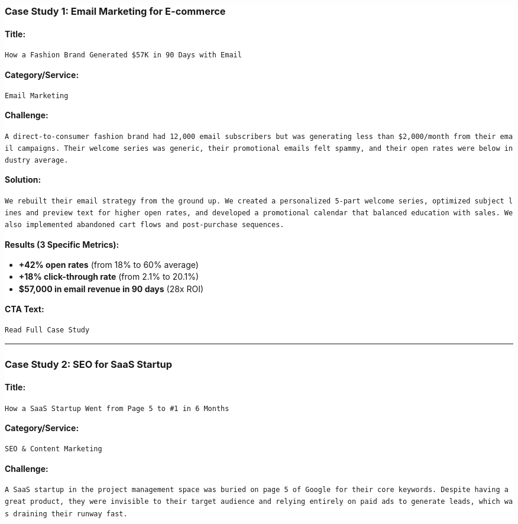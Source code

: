 ### Case Study 1: Email Marketing for E-commerce

**Title:**
```
How a Fashion Brand Generated $57K in 90 Days with Email
```

**Category/Service:**
```
Email Marketing
```

**Challenge:**
```
A direct-to-consumer fashion brand had 12,000 email subscribers but was generating less than $2,000/month from their email campaigns. Their welcome series was generic, their promotional emails felt spammy, and their open rates were below industry average.
```

**Solution:**
```
We rebuilt their email strategy from the ground up. We created a personalized 5-part welcome series, optimized subject lines and preview text for higher open rates, and developed a promotional calendar that balanced education with sales. We also implemented abandoned cart flows and post-purchase sequences.
```

**Results (3 Specific Metrics):**
- **+42% open rates** (from 18% to 60% average)
- **+18% click-through rate** (from 2.1% to 20.1%)
- **$57,000 in email revenue in 90 days** (28x ROI)

**CTA Text:**
```
Read Full Case Study
```

---

### Case Study 2: SEO for SaaS Startup

**Title:**
```
How a SaaS Startup Went from Page 5 to #1 in 6 Months
```

**Category/Service:**
```
SEO & Content Marketing
```

**Challenge:**
```
A SaaS startup in the project management space was buried on page 5 of Google for their core keywords. Despite having a great product, they were invisible to their target audience and relying entirely on paid ads to generate leads, which was draining their runway fast.
```
